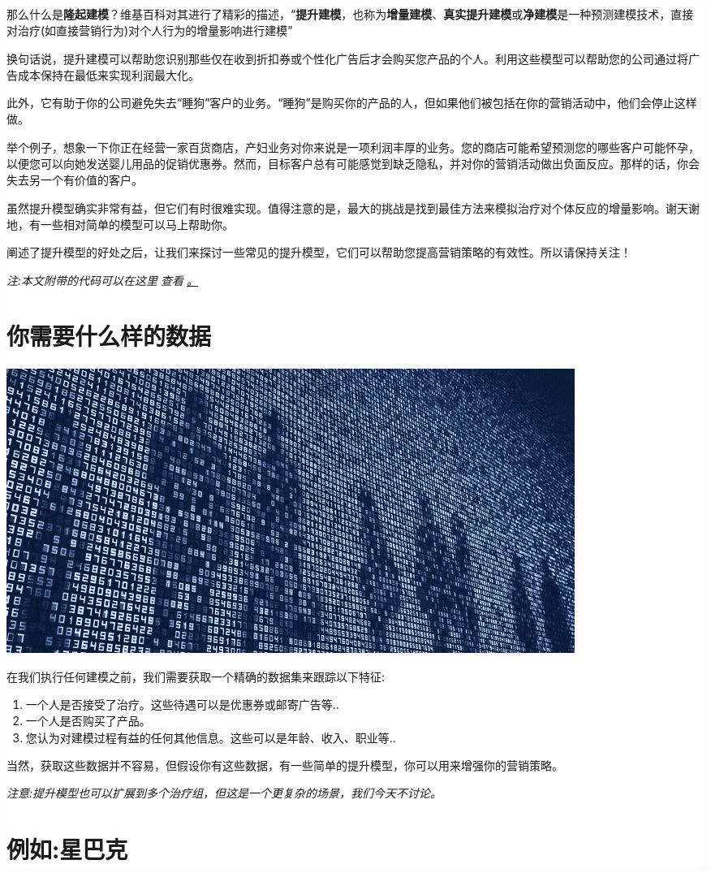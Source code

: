 
那么什么是**隆起建模**？维基百科对其进行了精彩的描述，“**提升建模**，也称为**增量建模**、**真实提升建模**或**净建模**是一种预测建模技术，直接对治疗(如直接营销行为)对个人行为的增量影响进行建模”

换句话说，提升建模可以帮助您识别那些仅在收到折扣券或个性化广告后才会购买您产品的个人。利用这些模型可以帮助您的公司通过将广告成本保持在最低来实现利润最大化。

此外，它有助于你的公司避免失去“睡狗”客户的业务。“睡狗”是购买你的产品的人，但如果他们被包括在你的营销活动中，他们会停止这样做。

举个例子，想象一下你正在经营一家百货商店，产妇业务对你来说是一项利润丰厚的业务。您的商店可能希望预测您的哪些客户可能怀孕，以便您可以向她发送婴儿用品的促销优惠券。然而，目标客户总有可能感觉到缺乏隐私，并对你的营销活动做出负面反应。那样的话，你会失去另一个有价值的客户。

虽然提升模型确实非常有益，但它们有时很难实现。值得注意的是，最大的挑战是找到最佳方法来模拟治疗对个体反应的增量影响。谢天谢地，有一些相对简单的模型可以马上帮助你。

阐述了提升模型的好处之后，让我们来探讨一些常见的提升模型，它们可以帮助您提高营销策略的有效性。所以请保持关注！

*注:本文附带的代码可以在这里* *查看* [*。*](https://github.com/joshxinjie/Data_Scientist_Nanodegree/tree/master/starbucks_portfolio_exercise)

# 你需要什么样的数据

![](img/0acbd325b86f09f5d7cc854ca9310491.png)

在我们执行任何建模之前，我们需要获取一个精确的数据集来跟踪以下特征:

1.  一个人是否接受了治疗。这些待遇可以是优惠券或邮寄广告等..
2.  一个人是否购买了产品。
3.  您认为对建模过程有益的任何其他信息。这些可以是年龄、收入、职业等..

当然，获取这些数据并不容易，但假设你有这些数据，有一些简单的提升模型，你可以用来增强你的营销策略。

*注意:提升模型也可以扩展到多个治疗组，但这是一个更复杂的场景，我们今天不讨论。*

# 例如:星巴克
